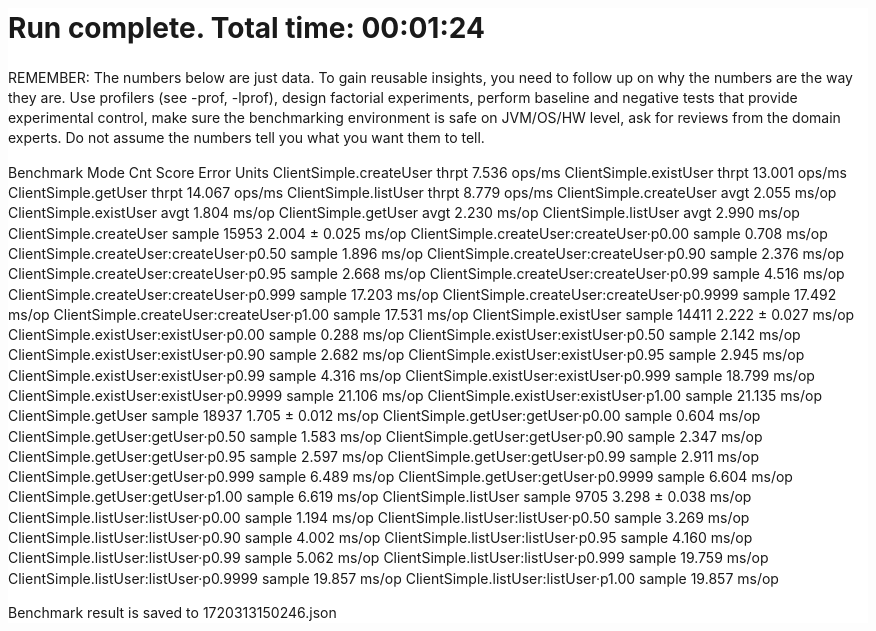 # Run complete. Total time: 00:01:24

REMEMBER: The numbers below are just data. To gain reusable insights, you need to follow up on
why the numbers are the way they are. Use profilers (see -prof, -lprof), design factorial
experiments, perform baseline and negative tests that provide experimental control, make sure
the benchmarking environment is safe on JVM/OS/HW level, ask for reviews from the domain experts.
Do not assume the numbers tell you what you want them to tell.

Benchmark                                     Mode    Cnt   Score   Error   Units
ClientSimple.createUser                      thrpt          7.536          ops/ms
ClientSimple.existUser                       thrpt         13.001          ops/ms
ClientSimple.getUser                         thrpt         14.067          ops/ms
ClientSimple.listUser                        thrpt          8.779          ops/ms
ClientSimple.createUser                       avgt          2.055           ms/op
ClientSimple.existUser                        avgt          1.804           ms/op
ClientSimple.getUser                          avgt          2.230           ms/op
ClientSimple.listUser                         avgt          2.990           ms/op
ClientSimple.createUser                     sample  15953   2.004 ± 0.025   ms/op
ClientSimple.createUser:createUser·p0.00    sample          0.708           ms/op
ClientSimple.createUser:createUser·p0.50    sample          1.896           ms/op
ClientSimple.createUser:createUser·p0.90    sample          2.376           ms/op
ClientSimple.createUser:createUser·p0.95    sample          2.668           ms/op
ClientSimple.createUser:createUser·p0.99    sample          4.516           ms/op
ClientSimple.createUser:createUser·p0.999   sample         17.203           ms/op
ClientSimple.createUser:createUser·p0.9999  sample         17.492           ms/op
ClientSimple.createUser:createUser·p1.00    sample         17.531           ms/op
ClientSimple.existUser                      sample  14411   2.222 ± 0.027   ms/op
ClientSimple.existUser:existUser·p0.00      sample          0.288           ms/op
ClientSimple.existUser:existUser·p0.50      sample          2.142           ms/op
ClientSimple.existUser:existUser·p0.90      sample          2.682           ms/op
ClientSimple.existUser:existUser·p0.95      sample          2.945           ms/op
ClientSimple.existUser:existUser·p0.99      sample          4.316           ms/op
ClientSimple.existUser:existUser·p0.999     sample         18.799           ms/op
ClientSimple.existUser:existUser·p0.9999    sample         21.106           ms/op
ClientSimple.existUser:existUser·p1.00      sample         21.135           ms/op
ClientSimple.getUser                        sample  18937   1.705 ± 0.012   ms/op
ClientSimple.getUser:getUser·p0.00          sample          0.604           ms/op
ClientSimple.getUser:getUser·p0.50          sample          1.583           ms/op
ClientSimple.getUser:getUser·p0.90          sample          2.347           ms/op
ClientSimple.getUser:getUser·p0.95          sample          2.597           ms/op
ClientSimple.getUser:getUser·p0.99          sample          2.911           ms/op
ClientSimple.getUser:getUser·p0.999         sample          6.489           ms/op
ClientSimple.getUser:getUser·p0.9999        sample          6.604           ms/op
ClientSimple.getUser:getUser·p1.00          sample          6.619           ms/op
ClientSimple.listUser                       sample   9705   3.298 ± 0.038   ms/op
ClientSimple.listUser:listUser·p0.00        sample          1.194           ms/op
ClientSimple.listUser:listUser·p0.50        sample          3.269           ms/op
ClientSimple.listUser:listUser·p0.90        sample          4.002           ms/op
ClientSimple.listUser:listUser·p0.95        sample          4.160           ms/op
ClientSimple.listUser:listUser·p0.99        sample          5.062           ms/op
ClientSimple.listUser:listUser·p0.999       sample         19.759           ms/op
ClientSimple.listUser:listUser·p0.9999      sample         19.857           ms/op
ClientSimple.listUser:listUser·p1.00        sample         19.857           ms/op

Benchmark result is saved to 1720313150246.json
